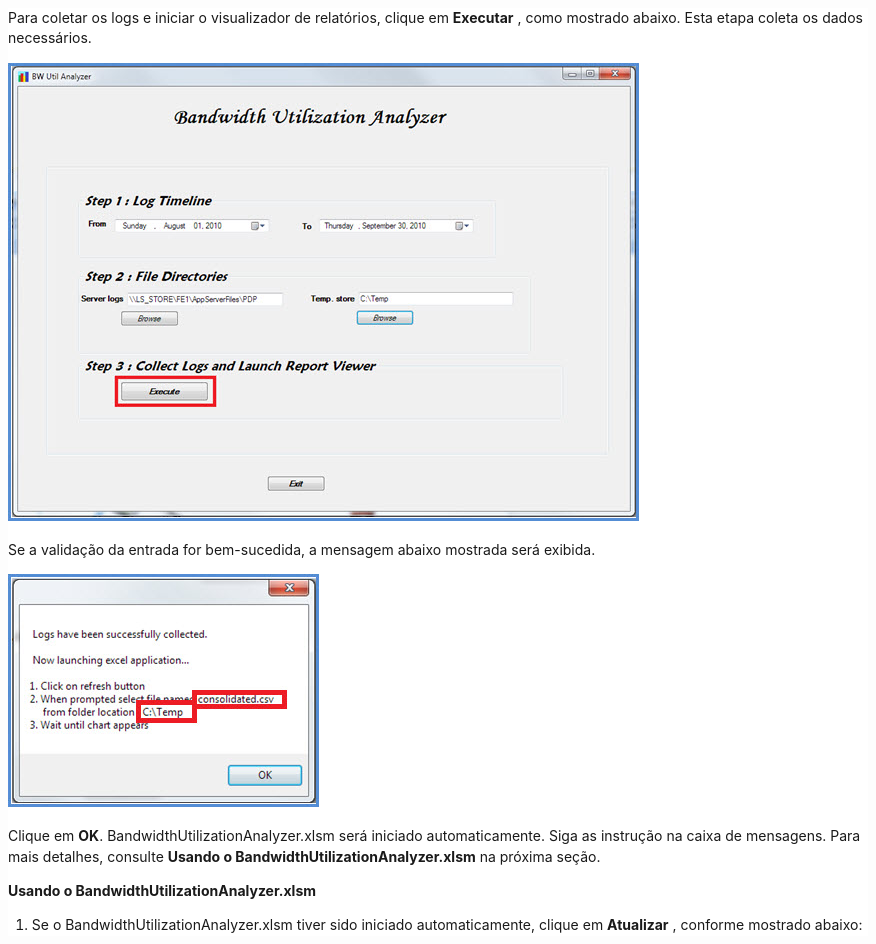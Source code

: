 Para coletar os logs e iniciar o visualizador de relatórios, clique em **Executar** , como mostrado abaixo. Esta etapa coleta os dados necessários.

![Coletando dados da Análise de Utilização de Largura de Banda](images/JJ945604.0019cb2c-7c01-4dc9-ac90-ac47c47d1bfd(OCS.15).jpg "Coletando dados da Análise de Utilização de Largura de Banda")

Se a validação da entrada for bem-sucedida, a mensagem abaixo mostrada será exibida.

![Notificação de coleta de logs no Bandwidth Utili](images/JJ945604.eda91da8-3285-4eab-8ccb-c6d89c8cc221(OCS.15).jpg "Notificação de coleta de logs no Bandwidth Utili")

Clique em **OK**. BandwidthUtilizationAnalyzer.xlsm será iniciado automaticamente. Siga as instrução na caixa de mensagens. Para mais detalhes, consulte **Usando o BandwidthUtilizationAnalyzer.xlsm** na próxima seção.


**Usando o BandwidthUtilizationAnalyzer.xlsm**

1.  Se o BandwidthUtilizationAnalyzer.xlsm tiver sido iniciado automaticamente, clique em **Atualizar** , conforme mostrado abaixo:
    